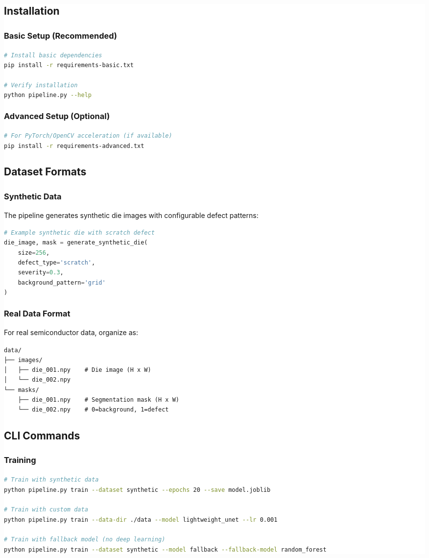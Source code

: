 ## Installation

### Basic Setup (Recommended)
```bash
# Install basic dependencies
pip install -r requirements-basic.txt

# Verify installation
python pipeline.py --help
```

### Advanced Setup (Optional)
```bash
# For PyTorch/OpenCV acceleration (if available)
pip install -r requirements-advanced.txt
```

## Dataset Formats

### Synthetic Data
The pipeline generates synthetic die images with configurable defect patterns:

```python
# Example synthetic die with scratch defect
die_image, mask = generate_synthetic_die(
    size=256,
    defect_type='scratch', 
    severity=0.3,
    background_pattern='grid'
)
```

### Real Data Format
For real semiconductor data, organize as:
```
data/
├── images/
│   ├── die_001.npy    # Die image (H x W)
│   └── die_002.npy
└── masks/
    ├── die_001.npy    # Segmentation mask (H x W)
    └── die_002.npy    # 0=background, 1=defect
```

## CLI Commands

### Training
```bash
# Train with synthetic data
python pipeline.py train --dataset synthetic --epochs 20 --save model.joblib

# Train with custom data
python pipeline.py train --data-dir ./data --model lightweight_unet --lr 0.001

# Train with fallback model (no deep learning)
python pipeline.py train --dataset synthetic --model fallback --fallback-model random_forest
```
